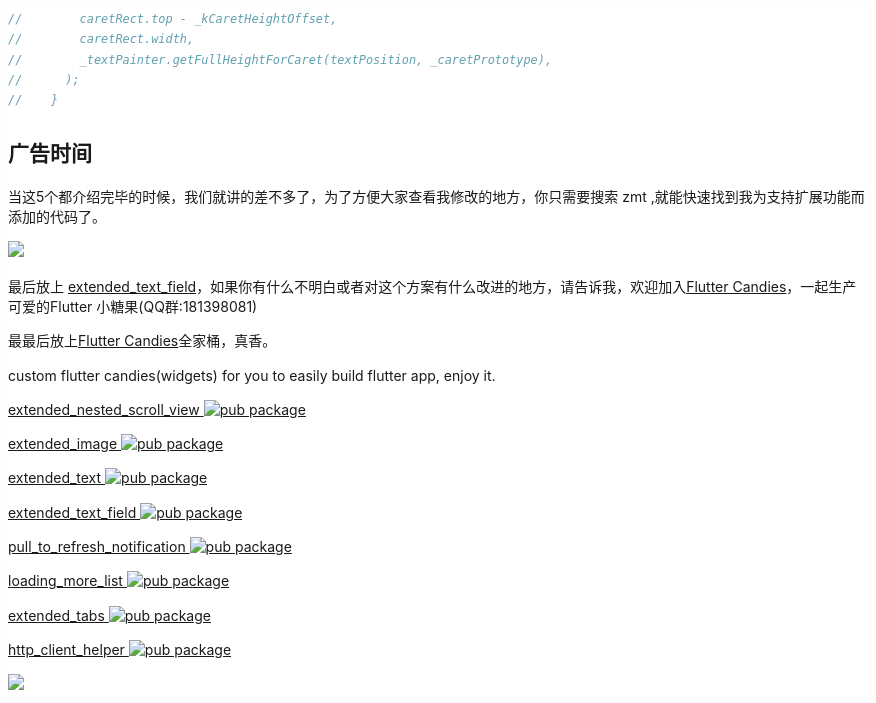 ```dart
//        caretRect.top - _kCaretHeightOffset,
//        caretRect.width,
//        _textPainter.getFullHeightForCaret(textPosition, _caretPrototype),
//      );
//    }
```

## 广告时间

当这5个都介绍完毕的时候，我们就讲的差不多了，为了方便大家查看我修改的地方，你只需要搜索 zmt ,就能快速找到我为支持扩展功能而添加的代码了。

![](https://user-gold-cdn.xitu.io/2019/5/4/16a7ef511a9473a3?w=349&h=165&f=png&s=13457)

最后放上 [extended_text_field](https://github.com/fluttercandies/extended_text_field)，如果你有什么不明白或者对这个方案有什么改进的地方，请告诉我，欢迎加入[Flutter Candies](https://github.com/fluttercandies)，一起生产可爱的Flutter 小糖果(QQ群:181398081)

最最后放上[Flutter Candies](https://github.com/fluttercandies)全家桶，真香。

custom flutter candies(widgets) for you to easily build flutter app, enjoy it.

[extended_nested_scroll_view ![pub package](https://img.shields.io/pub/v/extended_nested_scroll_view.svg)](https://pub.dartlang.org/packages/extended_nested_scroll_view)

[extended_image ![pub package](https://img.shields.io/pub/v/extended_image.svg)](https://pub.dartlang.org/packages/extended_image)

[extended_text ![pub package](https://img.shields.io/pub/v/extended_text.svg)](https://pub.dartlang.org/packages/extended_text)

[extended_text_field ![pub package](https://img.shields.io/pub/v/extended_text_field.svg)](https://pub.dartlang.org/packages/extended_text_field)

[pull_to_refresh_notification ![pub package](https://img.shields.io/pub/v/pull_to_refresh_notification.svg)](https://pub.dartlang.org/packages/pull_to_refresh_notification)

[loading_more_list ![pub package](https://img.shields.io/pub/v/loading_more_list.svg)](https://pub.dartlang.org/packages/loading_more_list)

[extended_tabs ![pub package](https://img.shields.io/pub/v/extended_tabs.svg)](https://pub.dartlang.org/packages/extended_tabs)
 
[http_client_helper ![pub package](https://img.shields.io/pub/v/http_client_helper.svg)](https://pub.dartlang.org/packages/http_client_helper)

![](https://user-gold-cdn.xitu.io/2019/4/8/169fa8932686dde7?w=226&h=226&f=png&s=7110)
  



